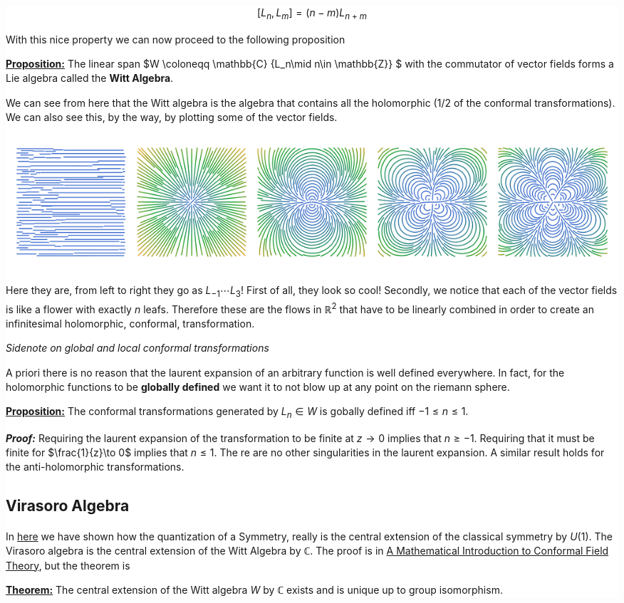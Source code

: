 $$
[L_n,L_m] = (n-m)L_{n+m}
$$

With this nice property we can now proceed to the following proposition

**<u>Proposition:</u>** The linear span $W \coloneqq \mathbb{C} \{L_n\mid n\in \mathbb{Z}\} $ with the commutator of vector fields forms a Lie algebra called the **Witt Algebra**.

We can see from here that the Witt algebra is the algebra that contains all the holomorphic (1/2 of the conformal transformations). We can also see this, by the way, by plotting some of the vector fields. 

![generators](_Virasoro_Algebra.assets/generators.png)

Here they are, from left to right they go  as $L_{-1} \cdots L_3$! First of all, they look so cool! Secondly, we notice that each of the vector fields is like a flower with exactly $n$ leafs. Therefore these are the flows in $\mathbb{R}^2$ that have to be linearly combined in order to create an infinitesimal holomorphic, conformal, transformation.



*Sidenote on global and local conformal transformations* 

A priori there is no reason that the laurent expansion of an arbitrary function is well defined everywhere. In fact, for the holomorphic functions to be **globally defined** we want it to not blow up at any point on the riemann sphere. 

**<u>Proposition:</u>** The conformal transformations generated by $L_n \in W$ is gobally defined iff $-1 \leq n \leq 1$. 

***Proof:*** Requiring the laurent expansion of the transformation to be finite at $z\to 0$ implies that $n \geq -1$. Requiring that it must be finite for $\frac{1}{z}\to 0$ implies that $n \leq 1$. The re are no other singularities in the laurent expansion. A similar result holds for the anti-holomorphic transformations. 

 

## Virasoro Algebra

In [here](./Conformal_Group.md#Central-Extensions) we have shown how the quantization of a Symmetry, really is the central extension of the classical symmetry by $U(1)$.  The Virasoro algebra is the central extension of the Witt Algebra by $\mathbb{C}$. The proof is in [A Mathematical Introduction to Conformal Field Theory](https://link.springer.com/book/10.1007/978-3-540-68628-6), but the theorem is

**<u>Theorem:</u>** The central extension of the Witt algebra $W$ by $\mathbb{C}$ exists and is unique up to group isomorphism.
